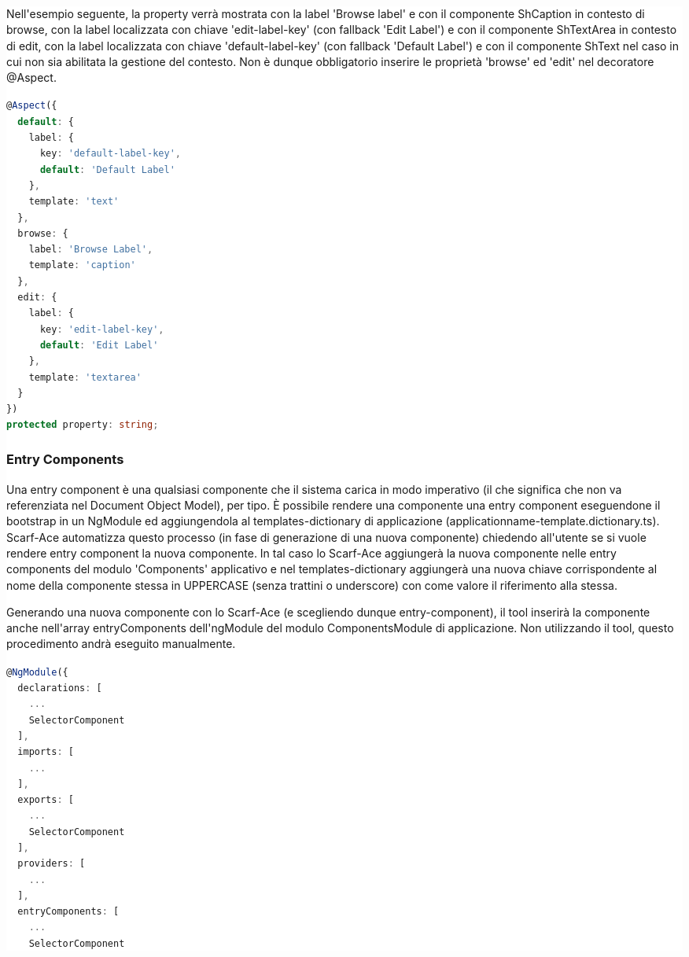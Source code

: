 Nell'esempio seguente, la property verrà mostrata con la label 'Browse label' e con il componente ShCaption in contesto di browse, con la label localizzata con chiave 'edit-label-key' (con fallback 'Edit Label') e con il componente ShTextArea in contesto di edit, con la label localizzata con chiave 'default-label-key' (con fallback 'Default Label') e con il componente ShText nel caso in cui non sia abilitata la gestione del contesto. Non è dunque obbligatorio inserire le proprietà 'browse' ed 'edit' nel decoratore @Aspect.

```ts
@Aspect({
  default: {
    label: {
      key: 'default-label-key',
      default: 'Default Label'
    },
    template: 'text'
  },
  browse: {
    label: 'Browse Label',
    template: 'caption'
  },
  edit: {
    label: {
      key: 'edit-label-key',
      default: 'Edit Label'
    },
    template: 'textarea'
  }
})
protected property: string;
```

### Entry Components

Una entry component è una qualsiasi componente che il sistema carica in modo imperativo (il che significa che non va referenziata nel Document Object Model), per tipo. È possibile rendere una componente una entry component eseguendone il bootstrap in un NgModule ed aggiungendola al templates-dictionary di applicazione (applicationname-template.dictionary.ts). Scarf-Ace automatizza questo processo (in fase di generazione di una nuova componente) chiedendo all'utente se si vuole rendere entry component la nuova componente. In tal caso lo Scarf-Ace aggiungerà la nuova componente nelle entry components del modulo 'Components' applicativo e nel templates-dictionary aggiungerà una nuova chiave corrispondente al nome della componente stessa in UPPERCASE (senza trattini o underscore) con come valore il riferimento alla stessa.

Generando una nuova componente con lo Scarf-Ace (e scegliendo dunque entry-component), il tool inserirà la componente anche nell'array entryComponents dell'ngModule del modulo ComponentsModule di applicazione. Non utilizzando il tool, questo procedimento andrà eseguito manualmente.

```ts
@NgModule({
  declarations: [
    ...
    SelectorComponent
  ],
  imports: [
    ...
  ],
  exports: [
    ...
    SelectorComponent
  ],
  providers: [
    ...
  ],
  entryComponents: [
    ...
    SelectorComponent
```